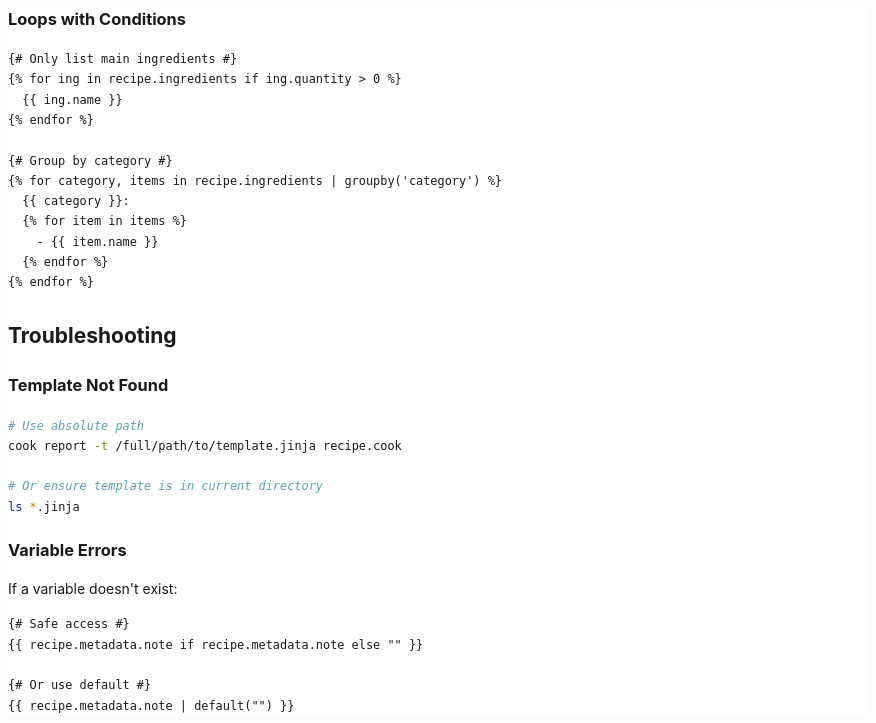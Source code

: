 ### Loops with Conditions

```jinja2
{# Only list main ingredients #}
{% for ing in recipe.ingredients if ing.quantity > 0 %}
  {{ ing.name }}
{% endfor %}

{# Group by category #}
{% for category, items in recipe.ingredients | groupby('category') %}
  {{ category }}:
  {% for item in items %}
    - {{ item.name }}
  {% endfor %}
{% endfor %}
```

## Troubleshooting

### Template Not Found

```bash
# Use absolute path
cook report -t /full/path/to/template.jinja recipe.cook

# Or ensure template is in current directory
ls *.jinja
```

### Variable Errors

If a variable doesn't exist:

```jinja2
{# Safe access #}
{{ recipe.metadata.note if recipe.metadata.note else "" }}

{# Or use default #}
{{ recipe.metadata.note | default("") }}
```
